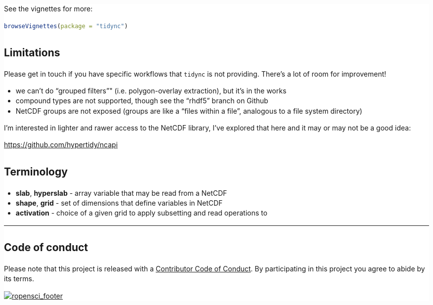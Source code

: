 See the vignettes for more:

``` r
browseVignettes(package = "tidync")
```

## Limitations

Please get in touch if you have specific workflows that `tidync` is not
providing. There’s a lot of room for improvement\!

  - we can’t do “grouped filters”" (i.e. polygon-overlay extraction),
    but it’s in the works
  - compound types are not supported, though see the “rhdf5” branch on
    Github
  - NetCDF groups are not exposed (groups are like a “files within a
    file”, analogous to a file system directory)

I’m interested in lighter and rawer access to the NetCDF library, I’ve
explored that here and it may or may not be a good idea:

<https://github.com/hypertidy/ncapi>

## Terminology

  - **slab**, **hyperslab** - array variable that may be read from a
    NetCDF
  - **shape**, **grid** - set of dimensions that define variables in
    NetCDF
  - **activation** - choice of a given grid to apply subsetting and read
    operations to

-----

## Code of conduct

Please note that this project is released with a [Contributor Code of
Conduct](https://github.com/ropensci/tidync/blob/master/CONDUCT.md). By
participating in this project you agree to abide by its
terms.

[![ropensci\_footer](https://ropensci.org/public_images/ropensci_footer.png)](https://ropensci.org)
